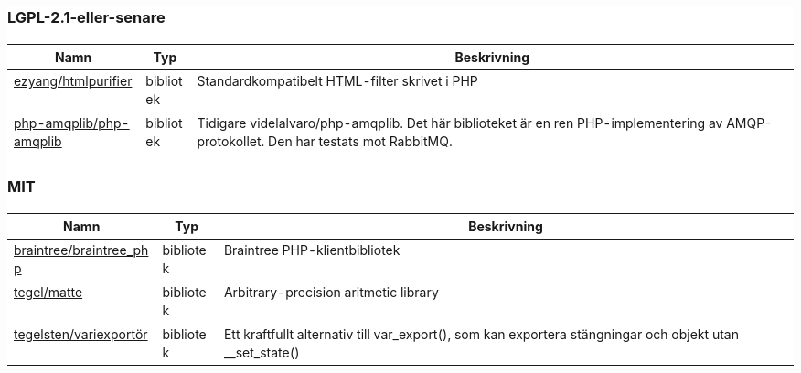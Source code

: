### LGPL-2.1-eller-senare

<table>
  <thead>
    <tr>
      <th>Namn</th>
      <th>Typ</th>
      <th>Beskrivning</th>
    </tr>
  </thead>
  <tbody>
  <tr>
    <td>
      <a href="https://github.com/ezyang/htmlpurifier.git">ezyang/htmlpurifier</a>
    </td>
    <td>bibliotek</td>
    <td>Standardkompatibelt HTML-filter skrivet i PHP</td>
  </tr>
  <tr>
    <td>
      <a href="https://github.com/php-amqplib/php-amqplib.git">php-amqplib/php-amqplib</a>
    </td>
    <td>bibliotek</td>
    <td>Tidigare videlalvaro/php-amqplib.  Det här biblioteket är en ren PHP-implementering av AMQP-protokollet. Den har testats mot RabbitMQ.</td>
  </tr>
  </tbody>
</table>

### MIT

<table>
  <thead>
    <tr>
      <th>Namn</th>
      <th>Typ</th>
      <th>Beskrivning</th>
    </tr>
  </thead>
  <tbody>
  <tr>
    <td>
      <a href="https://github.com/braintree/braintree_php.git">braintree/braintree_php</a>
    </td>
    <td>bibliotek</td>
    <td>Braintree PHP-klientbibliotek</td>
  </tr>
  <tr>
    <td>
      <a href="https://github.com/brick/math.git">tegel/matte</a>
    </td>
    <td>bibliotek</td>
    <td>Arbitrary-precision aritmetic library</td>
  </tr>
  <tr>
    <td>
      <a href="https://github.com/brick/varexporter.git">tegelsten/variexportör</a>
    </td>
    <td>bibliotek</td>
    <td>Ett kraftfullt alternativ till var_export(), som kan exportera stängningar och objekt utan __set_state()</td>
  </tr>
  <tr>